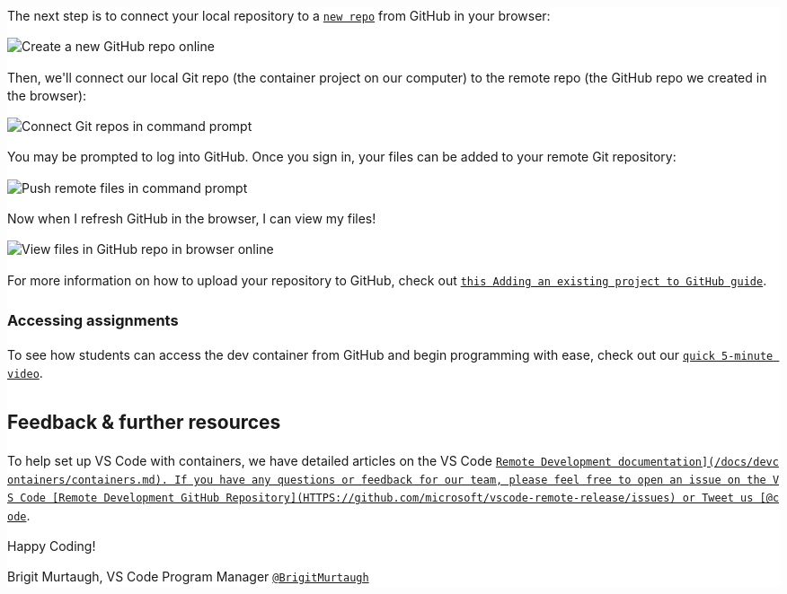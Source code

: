 The next step is to connect your local repository to a
[`new repo`](HTTPS://github.com/new) from GitHub in your browser:

![`Create a new GitHub repo online`](25-create-repo.png)

Then, we'll connect our local Git repo (the container project on our computer)
to the remote repo (the GitHub repo we created in the browser):

![`Connect Git repos in command prompt`](26-git-setup-cropped.png)

You may be prompted to log into GitHub. Once you sign in, your files can be
added to your remote Git repository:

![`Push remote files in command prompt`](27-git-push.png)

Now when I refresh GitHub in the browser, I can view my files!

![`View files in GitHub repo in browser online`](28-github-browser.png)

For more information on how to upload your repository to GitHub, check out
[`this Adding an existing project to GitHub guide`](HTTPS://docs.github.com/migrations/importing-source-code/using-the-command-line-to-import-source-code/adding-locally-hosted-code-to-github).

### Accessing assignments

To see how students can access the dev container from GitHub and begin
programming with ease, check out our
[`quick 5-minute video`](HTTPS://youtu.be/Uvf2FVS1F8k).

## Feedback & further resources

To help set up VS Code with containers, we have detailed articles on the VS Code
[`Remote Development documentation](/docs/devcontainers/containers.md). If you
have any questions or feedback for our team, please feel free to open an issue
on the VS Code
[Remote Development GitHub Repository](HTTPS://github.com/microsoft/vscode-remote-release/issues)
or Tweet us [@code`](HTTPS://twitter.com/code).

Happy Coding!

Brigit Murtaugh, VS Code Program Manager
[`@BrigitMurtaugh`](HTTPS://twitter.com/BrigitMurtaugh)
